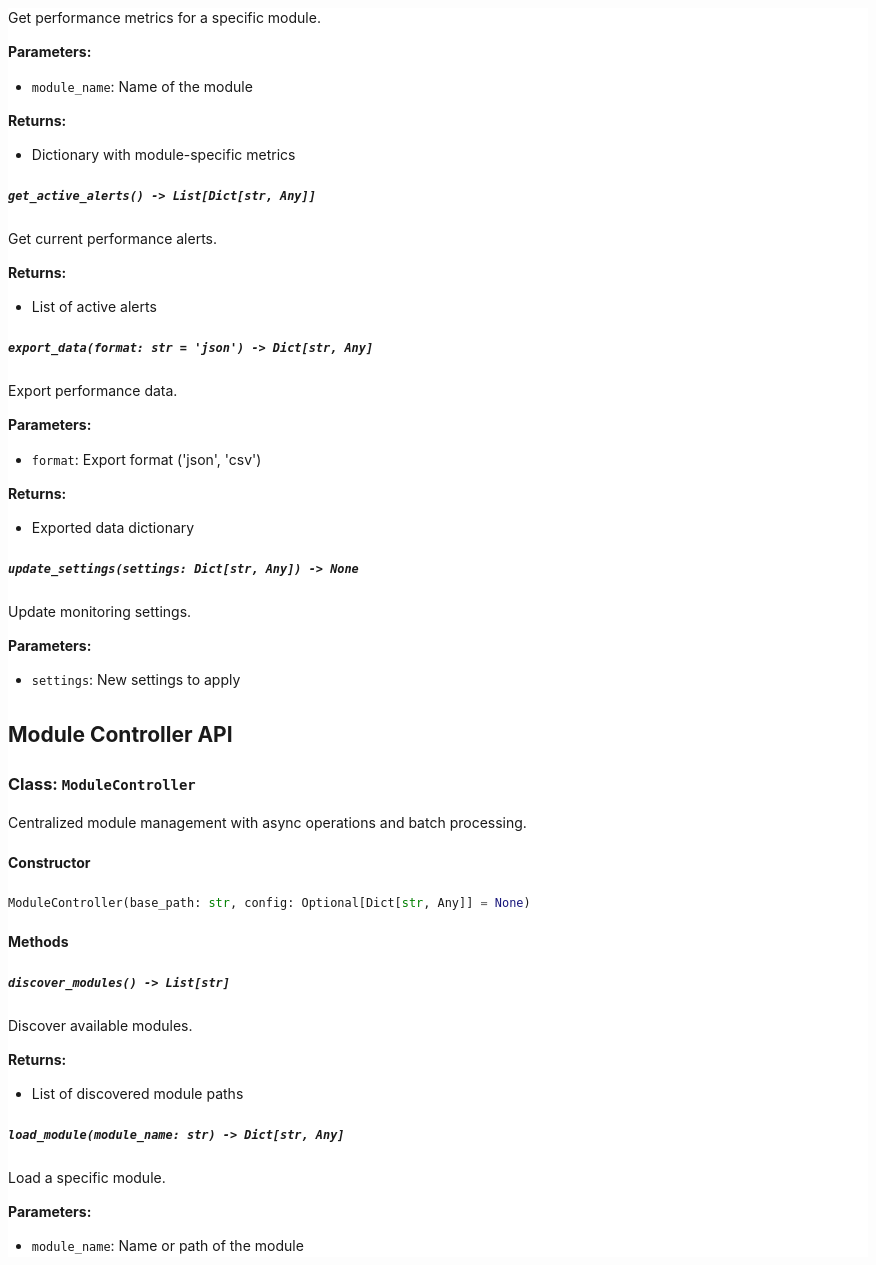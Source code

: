 Get performance metrics for a specific module.

**Parameters:**
- `module_name`: Name of the module

**Returns:**
- Dictionary with module-specific metrics

##### `get_active_alerts() -> List[Dict[str, Any]]`

Get current performance alerts.

**Returns:**
- List of active alerts

##### `export_data(format: str = 'json') -> Dict[str, Any]`

Export performance data.

**Parameters:**
- `format`: Export format ('json', 'csv')

**Returns:**
- Exported data dictionary

##### `update_settings(settings: Dict[str, Any]) -> None`

Update monitoring settings.

**Parameters:**
- `settings`: New settings to apply

## Module Controller API

### Class: `ModuleController`

Centralized module management with async operations and batch processing.

#### Constructor

```python
ModuleController(base_path: str, config: Optional[Dict[str, Any]] = None)
```

#### Methods

##### `discover_modules() -> List[str]`

Discover available modules.

**Returns:**
- List of discovered module paths

##### `load_module(module_name: str) -> Dict[str, Any]`

Load a specific module.

**Parameters:**
- `module_name`: Name or path of the module
